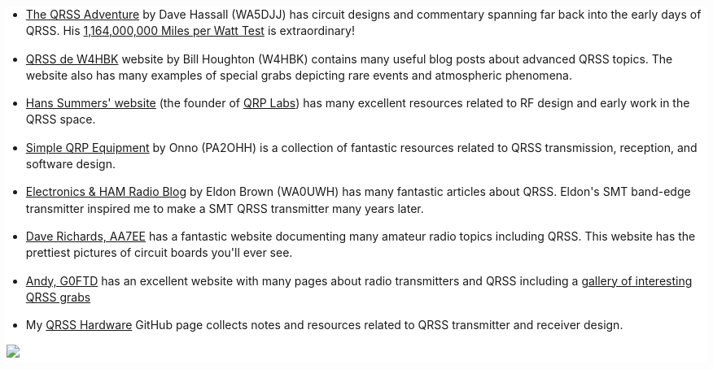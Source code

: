 * [The QRSS Adventure](http://www.zianet.com/dhassall/QRSS_A.html) by Dave Hassall (WA5DJJ) has circuit designs and commentary spanning far back into the early days of QRSS. His [ 1,164,000,000 Miles per Watt Test](http://www.zianet.com/dhassall/BILLIONMPW.html) is extraordinary!

* [QRSS de W4HBK](http://pensacolasnapper.blogspot.com/) website by Bill Houghton (W4HBK) contains many useful blog posts about advanced QRSS topics. The website also has many examples of special grabs depicting rare events and atmospheric phenomena.

* [Hans Summers' website](http://www.hanssummers.com/) (the founder of [QRP Labs](https://www.qrp-labs.com/)) has many excellent resources related to RF design and early work in the QRSS space.

* [Simple QRP Equipment](https://www.qsl.net/pa2ohh/) by Onno  (PA2OHH) is a collection of fantastic resources related to QRSS transmission, reception, and software design.

* [Electronics & HAM Radio Blog](http://wa0uwh.blogspot.com/) by Eldon Brown (WA0UWH) has many fantastic articles about QRSS. Eldon's SMT band-edge transmitter inspired me to make a SMT QRSS transmitter many years later.

* [Dave Richards, AA7EE](https://aa7ee.wordpress.com/) has a fantastic website documenting many amateur radio topics including QRSS. This website has the prettiest pictures of circuit boards you'll ever see.

* [Andy, G0FTD](https://sites.google.com/view/andy-g0ftd/home) has an excellent website with many pages about radio transmitters and QRSS including a [gallery of interesting QRSS grabs](https://sites.google.com/view/andy-g0ftd/the-qrss-gallery)

* My [QRSS Hardware](https://github.com/swharden/QRSS-hardware) GitHub page collects notes and resources related to QRSS transmitter and receiver design.

<div class="center border">

![](smt-qrss.jpg)

</div>